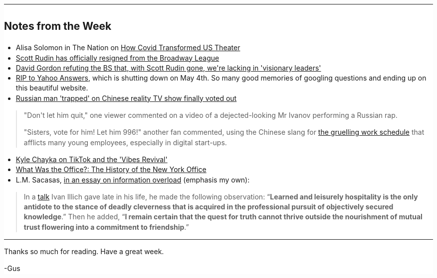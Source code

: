 


[^1]: And also partially because, even when more "formal" in content, they still have an informal listening context — to be done while doing other things.
[^2]: It's worth noting that many analog-world forms, like physical books or even takeout food, still are impacted by the ubiquity of the internet: they're able to be bought online and delivered to you with relative ease.

---

## Notes from the Week

-   Alisa Solomon in The Nation on [How Covid Transformed US Theater](https://www.thenation.com/article/culture/nonprofit-theater-covid-wpa/)
-   [Scott Rudin has officially resigned from the Broadway League](https://www.vulture.com/amp/2021/04/scott-rudin-resigns-from-broadway-league-amid-allegations.html?__twitter_impression=true)
-   [David Gordon refuting the BS that, with Scott Rudin gone, we're lacking in 'visionary leaders'](https://www.theatermania.com/broadway/news/the-theater-industry-isnt-lacking-in-visionaries_92148.html)
-   [RIP to Yahoo Answers](https://www.theverge.com/2021/4/5/22368488/yahoo-answers-shutdown-may-4-internet-era-over-rip), which is shutting down on May 4th. So many good memories of googling questions and ending up on this beautiful website.
-   [Russian man 'trapped' on Chinese reality TV show finally voted out](https://www.straitstimes.com/asia/east-asia/russian-man-trapped-on-chinese-reality-tv-show-finally-voted-out)

> "Don't let him quit," one viewer commented on a video of a dejected-looking Mr Ivanov performing a Russian rap.
>
> "Sisters, vote for him! Let him 996!" another fan commented, using the Chinese slang for [the gruelling work schedule](https://www.straitstimes.com/asia/east-asia/working-12-hours-a-day-6-days-a-week-is-a-huge-bliss-jack-ma-draws-controversy-with) that afflicts many young employees, especially in digital start-ups.

-   [Kyle Chayka on TikTok and the 'Vibes Revival'](https://www.newyorker.com/culture/cultural-comment/tiktok-and-the-vibes-revival)
-   [What Was the Office?: The History of the New York Office](https://www.curbed.com/article/nyc-office-history.html)
-   L.M. Sacasas, [in an essay on information overload](https://theconvivialsociety.substack.com/p/the-answer-is-not-more-information) (emphasis my own):

> In a [talk](http://www.altraofficina.it/ivanillich/Articoli/Ing%20Elogio%20della%20cospirazione.pdf) Ivan Illich gave late in his life, he made the following observation: “**Learned and leisurely hospitality is the only antidote to the stance of deadly cleverness that is acquired in the professional pursuit of objectively secured knowledge**.” Then he added, “**I remain certain that the quest for truth cannot thrive outside the nourishment of mutual trust flowering into a commitment to friendship**.”

---

Thanks so much for reading. Have a great week.

-Gus
